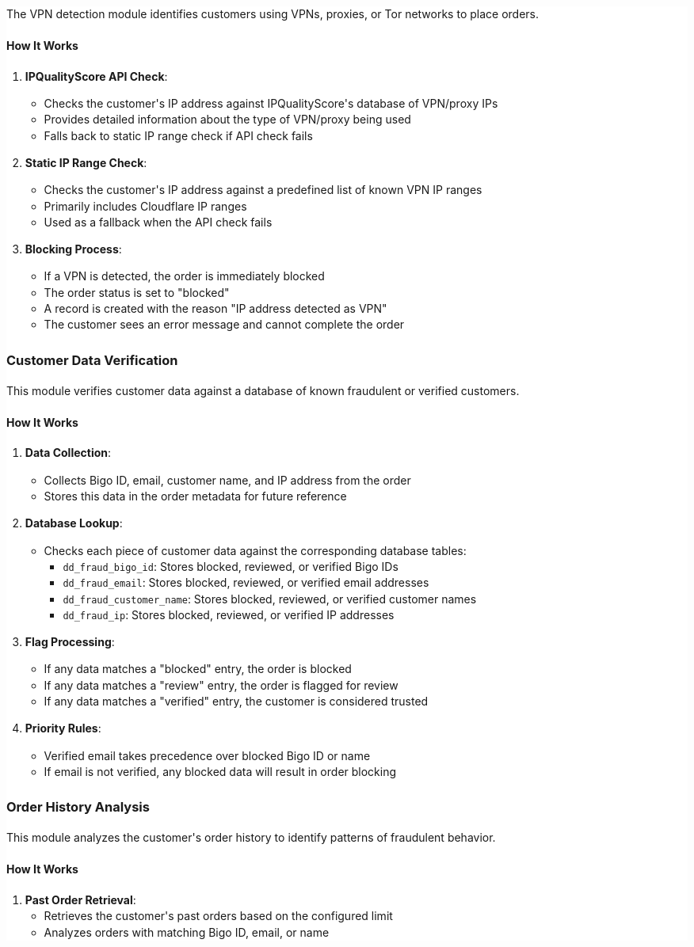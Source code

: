 The VPN detection module identifies customers using VPNs, proxies, or Tor networks to place orders.

#### How It Works

1. **IPQualityScore API Check**:
   - Checks the customer's IP address against IPQualityScore's database of VPN/proxy IPs
   - Provides detailed information about the type of VPN/proxy being used
   - Falls back to static IP range check if API check fails

2. **Static IP Range Check**:
   - Checks the customer's IP address against a predefined list of known VPN IP ranges
   - Primarily includes Cloudflare IP ranges
   - Used as a fallback when the API check fails

3. **Blocking Process**:
   - If a VPN is detected, the order is immediately blocked
   - The order status is set to "blocked"
   - A record is created with the reason "IP address detected as VPN"
   - The customer sees an error message and cannot complete the order

### Customer Data Verification

This module verifies customer data against a database of known fraudulent or verified customers.

#### How It Works

1. **Data Collection**:
   - Collects Bigo ID, email, customer name, and IP address from the order
   - Stores this data in the order metadata for future reference

2. **Database Lookup**:
   - Checks each piece of customer data against the corresponding database tables:
     - `dd_fraud_bigo_id`: Stores blocked, reviewed, or verified Bigo IDs
     - `dd_fraud_email`: Stores blocked, reviewed, or verified email addresses
     - `dd_fraud_customer_name`: Stores blocked, reviewed, or verified customer names
     - `dd_fraud_ip`: Stores blocked, reviewed, or verified IP addresses

3. **Flag Processing**:
   - If any data matches a "blocked" entry, the order is blocked
   - If any data matches a "review" entry, the order is flagged for review
   - If any data matches a "verified" entry, the customer is considered trusted

4. **Priority Rules**:
   - Verified email takes precedence over blocked Bigo ID or name
   - If email is not verified, any blocked data will result in order blocking

### Order History Analysis

This module analyzes the customer's order history to identify patterns of fraudulent behavior.

#### How It Works

1. **Past Order Retrieval**:
   - Retrieves the customer's past orders based on the configured limit
   - Analyzes orders with matching Bigo ID, email, or name
